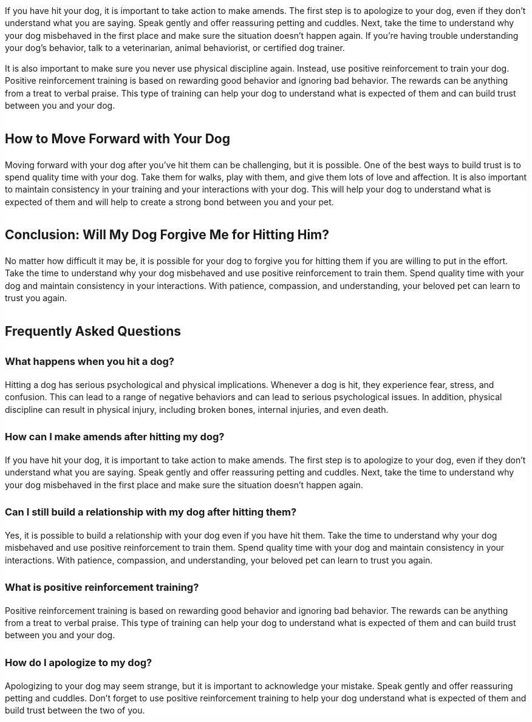 <p>If you have hit your dog, it is important to take action to make amends. The first step is to apologize to your dog, even if they don’t understand what you are saying. Speak gently and offer reassuring petting and cuddles. Next, take the time to understand why your dog misbehaved in the first place and make sure the situation doesn’t happen again. If you’re having trouble understanding your dog’s behavior, talk to a veterinarian, animal behaviorist, or certified dog trainer.</p>

<p>It is also important to make sure you never use physical discipline again. Instead, use positive reinforcement to train your dog. Positive reinforcement training is based on rewarding good behavior and ignoring bad behavior. The rewards can be anything from a treat to verbal praise. This type of training can help your dog to understand what is expected of them and can build trust between you and your dog.</p>

<h2>How to Move Forward with Your Dog</h2>

<p>Moving forward with your dog after you’ve hit them can be challenging, but it is possible. One of the best ways to build trust is to spend quality time with your dog. Take them for walks, play with them, and give them lots of love and affection. It is also important to maintain consistency in your training and your interactions with your dog. This will help your dog to understand what is expected of them and will help to create a strong bond between you and your pet.</p>

<h2>Conclusion: Will My Dog Forgive Me for Hitting Him?</h2>

<p>No matter how difficult it may be, it is possible for your dog to forgive you for hitting them if you are willing to put in the effort. Take the time to understand why your dog misbehaved and use positive reinforcement to train them. Spend quality time with your dog and maintain consistency in your interactions. With patience, compassion, and understanding, your beloved pet can learn to trust you again.</p>

<h2>Frequently Asked Questions</h2>

<h3>What happens when you hit a dog?</h3>
<p>Hitting a dog has serious psychological and physical implications. Whenever a dog is hit, they experience fear, stress, and confusion. This can lead to a range of negative behaviors and can lead to serious psychological issues. In addition, physical discipline can result in physical injury, including broken bones, internal injuries, and even death.</p>

<h3>How can I make amends after hitting my dog?</h3>
<p>If you have hit your dog, it is important to take action to make amends. The first step is to apologize to your dog, even if they don’t understand what you are saying. Speak gently and offer reassuring petting and cuddles. Next, take the time to understand why your dog misbehaved in the first place and make sure the situation doesn’t happen again.</p>

<h3>Can I still build a relationship with my dog after hitting them?</h3>
<p>Yes, it is possible to build a relationship with your dog even if you have hit them. Take the time to understand why your dog misbehaved and use positive reinforcement to train them. Spend quality time with your dog and maintain consistency in your interactions. With patience, compassion, and understanding, your beloved pet can learn to trust you again.</p>

<h3>What is positive reinforcement training?</h3>
<p>Positive reinforcement training is based on rewarding good behavior and ignoring bad behavior. The rewards can be anything from a treat to verbal praise. This type of training can help your dog to understand what is expected of them and can build trust between you and your dog.</p>

<h3>How do I apologize to my dog?</h3>
<p>Apologizing to your dog may seem strange, but it is important to acknowledge your mistake. Speak gently and offer reassuring petting and cuddles. Don’t forget to use positive reinforcement training to help your dog understand what is expected of them and build trust between the two of you.</p>
